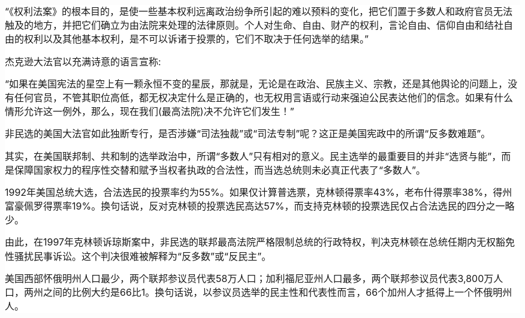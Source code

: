  <p>
  <span style="font-size: 12pt;">
   “《权利法案》的根本目的，是使一些基本权利远离政治纷争所引起的难以预料的变化，把它们置于多数人和政府官员无法触及的地方，并把它们确立为由法院来处理的法律原则。个人对生命、自由、财产的权利，言论自由、信仰自由和结社自由的权利以及其他基本权利，是不可以诉诸于投票的，它们不取决于任何选举的结果。”
  </span>
 </p>
 <p>
 </p>
 <p>
  <span style="font-size: 12pt;">
   杰克逊大法官以充满诗意的语言宣称:
  </span>
 </p>
 <p>
 </p>
 <p>
  <span style="font-size: 12pt;">
   “如果在美国宪法的星空上有一颗永恒不变的星辰，那就是，无论是在政治、民族主义、宗教，还是其他舆论的问题上，没有任何官员，不管其职位高低，都无权决定什么是正确的，也无权用言语或行动来强迫公民表达他们的信念。如果有什么情形允许这一例外，那么，现在我们(最高法院)决不允许它们发生！”
  </span>
 </p>
 <p>
 </p>
 <p>
  <span style="font-size: 12pt;">
   非民选的美国大法官如此独断专行，是否涉嫌“司法独裁”或“司法专制”呢？这正是美国宪政中的所谓“反多数难题”。
  </span>
 </p>
 <p>
 </p>
 <p>
  <span style="font-size: 12pt;">
   其实，在美国联邦制、共和制的选举政治中，所谓“多数人”只有相对的意义。民主选举的最重要目的并非“选贤与能”，而是保障国家权力的程序性交替和赋予当权者执政的合法性，而当选总统则未必真正代表了“多数人”。
  </span>
 </p>
 <p>
 </p>
 <p>
  <span style="font-size: 12pt;">
   1992年美国总统大选，合法选民的投票率约为55%。如果仅计算普选票，克林顿得票率43%，老布什得票率38%，得州富豪佩罗得票率19%。换句话说，反对克林顿的投票选民高达57%，而支持克林顿的投票选民仅占合法选民的四分之一略少。
  </span>
 </p>
 <p>
 </p>
 <p>
  <span style="font-size: 12pt;">
   由此，在1997年克林顿诉琼斯案中，非民选的联邦最高法院严格限制总统的行政特权，判决克林顿在总统任期内无权豁免性骚扰民事诉讼。这个判决很难被解释为“反多数”或“反民主”。
  </span>
 </p>
 <p>
 </p>
 <p>
  <span style="font-size: 12pt;">
   美国西部怀俄明州人口最少，两个联邦参议员代表58万人口；加利福尼亚州人口最多，两个联邦参议员代表3,800万人口，两州之间的比例大约是66比1。换句话说，以参议员选举的民主性和代表性而言，66个加州人才抵得上一个怀俄明州人。
  </span>
 </p>
 <p>
 </p>
 <p>
  <span style="font-size: 12pt;">
